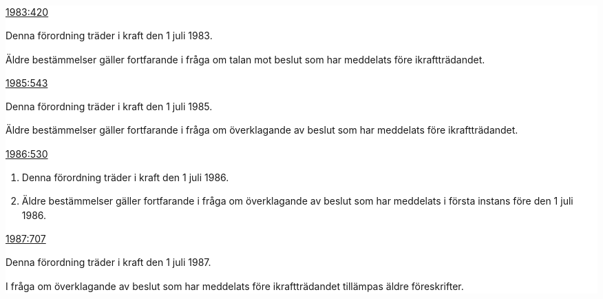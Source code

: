 [1983:420](https://selex.se/eli/sfs/1983/420)

Denna förordning träder i kraft den 1 juli 1983.

Äldre bestämmelser gäller fortfarande i fråga om talan mot beslut som har meddelats före ikraftträdandet.

[1985:543](https://selex.se/eli/sfs/1985/543)

Denna förordning träder i kraft den 1 juli 1985.

Äldre bestämmelser gäller fortfarande i fråga om överklagande av beslut som har meddelats före ikraftträdandet.

[1986:530](https://selex.se/eli/sfs/1986/530)

1. Denna förordning träder i kraft den 1 juli 1986.

2. Äldre bestämmelser gäller fortfarande i fråga om överklagande av beslut som har meddelats i första instans före den 1 juli 1986.

[1987:707](https://selex.se/eli/sfs/1987/707)

Denna förordning träder i kraft den 1 juli 1987.

I fråga om överklagande av beslut som har meddelats före ikraftträdandet tillämpas äldre föreskrifter.